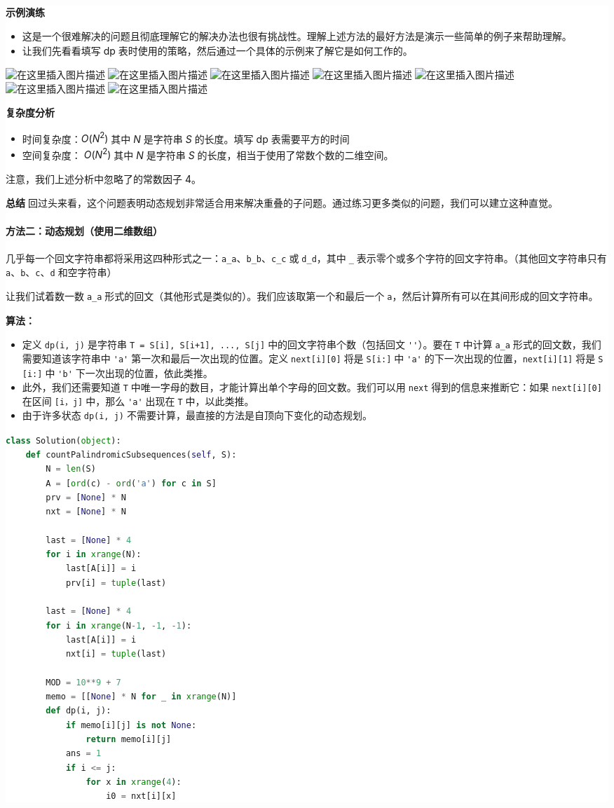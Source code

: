 **示例演练**
- 这是一个很难解决的问题且彻底理解它的解决办法也很有挑战性。理解上述方法的最好方法是演示一些简单的例子来帮助理解。
- 让我们先看看填写 dp 表时使用的策略，然后通过一个具体的示例来了解它是如何工作的。

![在这里插入图片描述](https://img-blog.csdnimg.cn/20191101223712782.png?x-oss-process=image/watermark,type_ZmFuZ3poZW5naGVpdGk,shadow_10,text_aHR0cHM6Ly9ibG9nLmNzZG4ubmV0L3dlaXhpbl8zOTEzOTUwNQ==,size_16,color_FFFFFF,t_70)
![在这里插入图片描述](https://img-blog.csdnimg.cn/20191101223738281.png?x-oss-process=image/watermark,type_ZmFuZ3poZW5naGVpdGk,shadow_10,text_aHR0cHM6Ly9ibG9nLmNzZG4ubmV0L3dlaXhpbl8zOTEzOTUwNQ==,size_16,color_FFFFFF,t_70)
![在这里插入图片描述](https://img-blog.csdnimg.cn/20191101223748279.png?x-oss-process=image/watermark,type_ZmFuZ3poZW5naGVpdGk,shadow_10,text_aHR0cHM6Ly9ibG9nLmNzZG4ubmV0L3dlaXhpbl8zOTEzOTUwNQ==,size_16,color_FFFFFF,t_70)
![在这里插入图片描述](https://img-blog.csdnimg.cn/20191101223757260.png?x-oss-process=image/watermark,type_ZmFuZ3poZW5naGVpdGk,shadow_10,text_aHR0cHM6Ly9ibG9nLmNzZG4ubmV0L3dlaXhpbl8zOTEzOTUwNQ==,size_16,color_FFFFFF,t_70)
![在这里插入图片描述](https://img-blog.csdnimg.cn/20191101223806677.png?x-oss-process=image/watermark,type_ZmFuZ3poZW5naGVpdGk,shadow_10,text_aHR0cHM6Ly9ibG9nLmNzZG4ubmV0L3dlaXhpbl8zOTEzOTUwNQ==,size_16,color_FFFFFF,t_70)
![在这里插入图片描述](https://img-blog.csdnimg.cn/20191101223817974.png?x-oss-process=image/watermark,type_ZmFuZ3poZW5naGVpdGk,shadow_10,text_aHR0cHM6Ly9ibG9nLmNzZG4ubmV0L3dlaXhpbl8zOTEzOTUwNQ==,size_16,color_FFFFFF,t_70)
![在这里插入图片描述](https://img-blog.csdnimg.cn/20191101223827759.png?x-oss-process=image/watermark,type_ZmFuZ3poZW5naGVpdGk,shadow_10,text_aHR0cHM6Ly9ibG9nLmNzZG4ubmV0L3dlaXhpbl8zOTEzOTUwNQ==,size_16,color_FFFFFF,t_70)

**复杂度分析**

* 时间复杂度：$O(N^2)$ 其中 $N$ 是字符串 $S$ 的长度。填写 dp 表需要平方的时间
* 空间复杂度： $O(N^2)$ 其中 $N$ 是字符串 $S$ 的长度，相当于使用了常数个数的二维空间。

注意，我们上述分析中忽略了的常数因子 $4$。

**总结**
回过头来看，这个问题表明动态规划非常适合用来解决重叠的子问题。通过练习更多类似的问题，我们可以建立这种直觉。

####  方法二：动态规划（使用二维数组）
几乎每一个回文字符串都将采用这四种形式之一：`a_a`、`b_b`、`c_c` 或 `d_d`，其中 `_` 表示零个或多个字符的回文字符串。（其他回文字符串只有 `a`、`b`、`c`、`d` 和空字符串）

让我们试着数一数 `a_a` 形式的回文（其他形式是类似的）。我们应该取第一个和最后一个 `a`，然后计算所有可以在其间形成的回文字符串。

**算法：**
- 定义 `dp(i, j)` 是字符串 `T = S[i], S[i+1], ..., S[j]` 中的回文字符串个数（包括回文 `''`）。要在 `T` 中计算 `a_a` 形式的回文数，我们需要知道该字符串中 `'a'` 第一次和最后一次出现的位置。定义 `next[i][0]` 将是 `S[i:]` 中 `'a'` 的下一次出现的位置，`next[i][1]` 将是 `S[i:]` 中 `'b'` 下一次出现的位置，依此类推。
- 此外，我们还需要知道 `T` 中唯一字母的数目，才能计算出单个字母的回文数。我们可以用 `next` 得到的信息来推断它：如果 `next[i][0]` 在区间 `[i，j]` 中，那么 `'a'` 出现在 `T` 中，以此类推。
- 由于许多状态 `dp(i, j)` 不需要计算，最直接的方法是自顶向下变化的动态规划。

```Python [ ]
class Solution(object):
    def countPalindromicSubsequences(self, S):
        N = len(S)
        A = [ord(c) - ord('a') for c in S]
        prv = [None] * N
        nxt = [None] * N

        last = [None] * 4
        for i in xrange(N):
            last[A[i]] = i
            prv[i] = tuple(last)

        last = [None] * 4
        for i in xrange(N-1, -1, -1):
            last[A[i]] = i
            nxt[i] = tuple(last)

        MOD = 10**9 + 7
        memo = [[None] * N for _ in xrange(N)]
        def dp(i, j):
            if memo[i][j] is not None:
                return memo[i][j]
            ans = 1
            if i <= j:
                for x in xrange(4):
                    i0 = nxt[i][x]
```